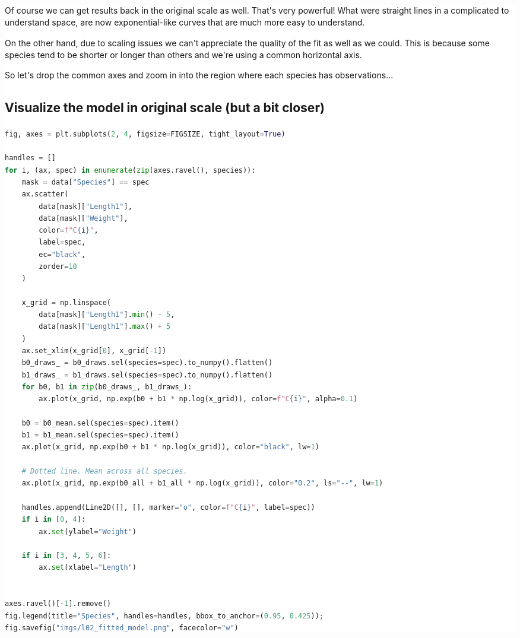 ```python hide_input=true slideshow={"slide_type": "-"}
```


Of course we can get results back in the original scale as well. That's very powerful! What were straight lines in a complicated to understand space, are now exponential-like curves that are much more easy to understand.

On the other hand, due to scaling issues we can't appreciate the quality of the fit as well as we could. This is because some species tend to be shorter or longer than others and we're using a common horizontal axis.

So let's drop the common axes and zoom in into the region where each species has observations...



## Visualize the model in original scale (but a bit closer)


```python hide_input=true slideshow={"slide_type": "-"}
fig, axes = plt.subplots(2, 4, figsize=FIGSIZE, tight_layout=True)

handles = []
for i, (ax, spec) in enumerate(zip(axes.ravel(), species)):
    mask = data["Species"] == spec
    ax.scatter(
        data[mask]["Length1"], 
        data[mask]["Weight"], 
        color=f"C{i}",
        label=spec,
        ec="black",
        zorder=10
    )

    x_grid = np.linspace(
        data[mask]["Length1"].min() - 5, 
        data[mask]["Length1"].max() + 5
    )
    ax.set_xlim(x_grid[0], x_grid[-1])
    b0_draws_ = b0_draws.sel(species=spec).to_numpy().flatten()
    b1_draws_ = b1_draws.sel(species=spec).to_numpy().flatten()
    for b0, b1 in zip(b0_draws_, b1_draws_):
        ax.plot(x_grid, np.exp(b0 + b1 * np.log(x_grid)), color=f"C{i}", alpha=0.1)

    b0 = b0_mean.sel(species=spec).item()
    b1 = b1_mean.sel(species=spec).item()
    ax.plot(x_grid, np.exp(b0 + b1 * np.log(x_grid)), color="black", lw=1)
    
    # Dotted line. Mean across all species.
    ax.plot(x_grid, np.exp(b0_all + b1_all * np.log(x_grid)), color="0.2", ls="--", lw=1)

    handles.append(Line2D([], [], marker="o", color=f"C{i}", label=spec))
    if i in [0, 4]:
        ax.set(ylabel="Weight")
    
    if i in [3, 4, 5, 6]:
        ax.set(xlabel="Length")


axes.ravel()[-1].remove()
fig.legend(title="Species", handles=handles, bbox_to_anchor=(0.95, 0.425));
fig.savefig("imgs/l02_fitted_model.png", facecolor="w")
```
